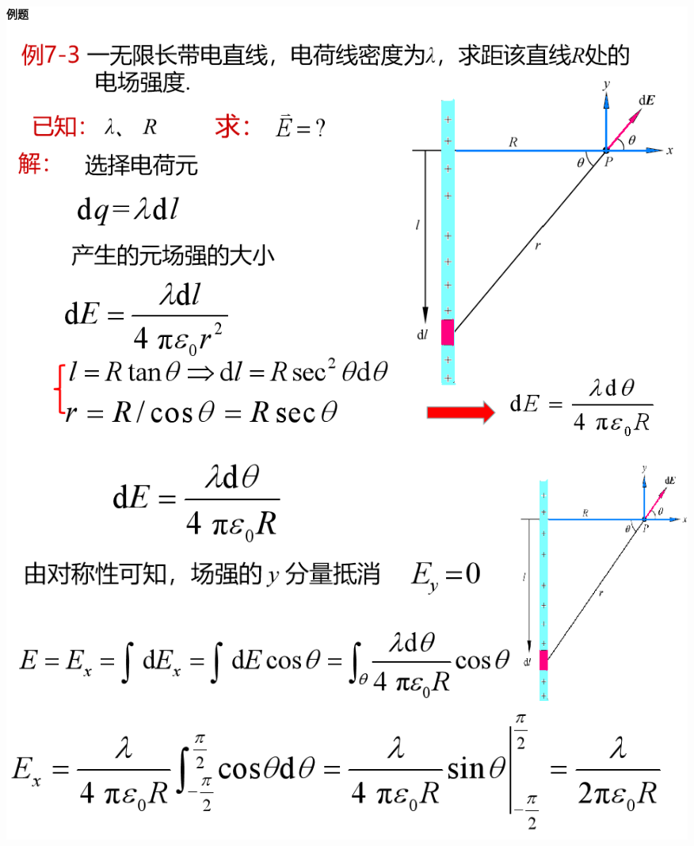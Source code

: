 #### 例题

![image-20231027022207357](img/image-20231027022207357.png)

![image-20231027022224462](img/image-20231027022224462.png)
